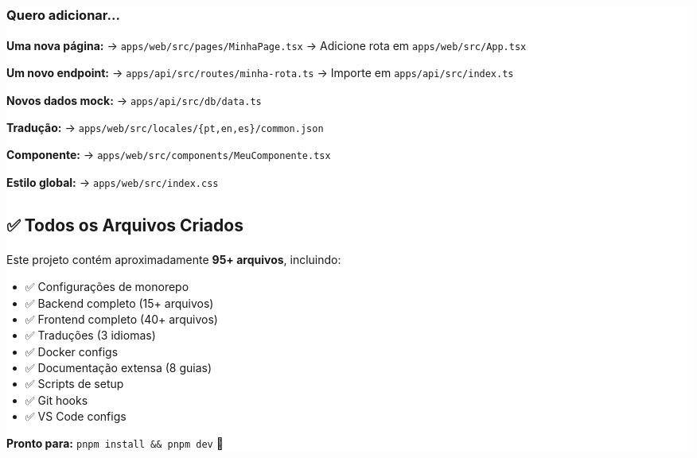 ### Quero adicionar...

**Uma nova página:**
→ `apps/web/src/pages/MinhaPage.tsx`
→ Adicione rota em `apps/web/src/App.tsx`

**Um novo endpoint:**
→ `apps/api/src/routes/minha-rota.ts`
→ Importe em `apps/api/src/index.ts`

**Novos dados mock:**
→ `apps/api/src/db/data.ts`

**Tradução:**
→ `apps/web/src/locales/{pt,en,es}/common.json`

**Componente:**
→ `apps/web/src/components/MeuComponente.tsx`

**Estilo global:**
→ `apps/web/src/index.css`

## ✅ Todos os Arquivos Criados

Este projeto contém aproximadamente **95+ arquivos**, incluindo:
- ✅ Configurações de monorepo
- ✅ Backend completo (15+ arquivos)
- ✅ Frontend completo (40+ arquivos)
- ✅ Traduções (3 idiomas)
- ✅ Docker configs
- ✅ Documentação extensa (8 guias)
- ✅ Scripts de setup
- ✅ Git hooks
- ✅ VS Code configs

**Pronto para:** `pnpm install && pnpm dev` 🚀

